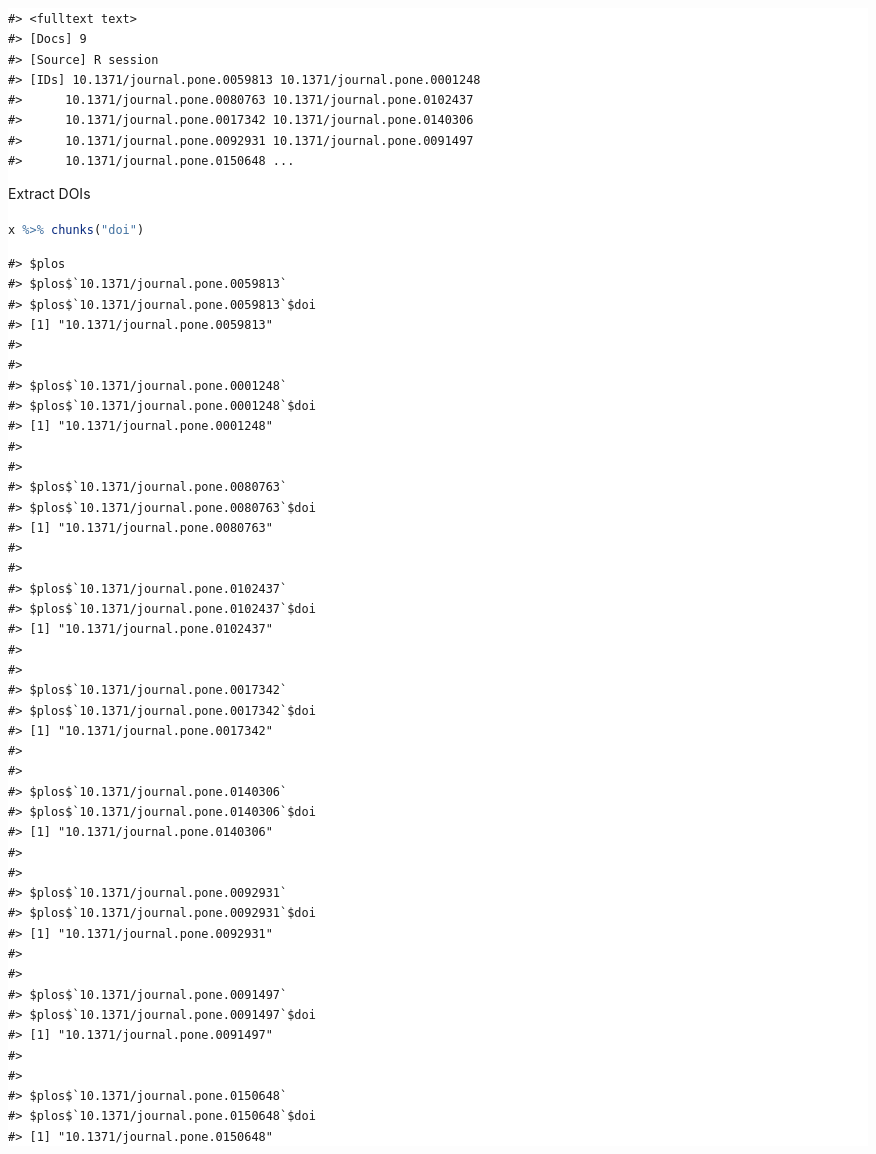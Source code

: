 ```
#> <fulltext text>
#> [Docs] 9
#> [Source] R session
#> [IDs] 10.1371/journal.pone.0059813 10.1371/journal.pone.0001248
#>      10.1371/journal.pone.0080763 10.1371/journal.pone.0102437
#>      10.1371/journal.pone.0017342 10.1371/journal.pone.0140306
#>      10.1371/journal.pone.0092931 10.1371/journal.pone.0091497
#>      10.1371/journal.pone.0150648 ...
```

Extract DOIs


```r
x %>% chunks("doi")
```

```
#> $plos
#> $plos$`10.1371/journal.pone.0059813`
#> $plos$`10.1371/journal.pone.0059813`$doi
#> [1] "10.1371/journal.pone.0059813"
#>
#>
#> $plos$`10.1371/journal.pone.0001248`
#> $plos$`10.1371/journal.pone.0001248`$doi
#> [1] "10.1371/journal.pone.0001248"
#>
#>
#> $plos$`10.1371/journal.pone.0080763`
#> $plos$`10.1371/journal.pone.0080763`$doi
#> [1] "10.1371/journal.pone.0080763"
#>
#>
#> $plos$`10.1371/journal.pone.0102437`
#> $plos$`10.1371/journal.pone.0102437`$doi
#> [1] "10.1371/journal.pone.0102437"
#>
#>
#> $plos$`10.1371/journal.pone.0017342`
#> $plos$`10.1371/journal.pone.0017342`$doi
#> [1] "10.1371/journal.pone.0017342"
#>
#>
#> $plos$`10.1371/journal.pone.0140306`
#> $plos$`10.1371/journal.pone.0140306`$doi
#> [1] "10.1371/journal.pone.0140306"
#>
#>
#> $plos$`10.1371/journal.pone.0092931`
#> $plos$`10.1371/journal.pone.0092931`$doi
#> [1] "10.1371/journal.pone.0092931"
#>
#>
#> $plos$`10.1371/journal.pone.0091497`
#> $plos$`10.1371/journal.pone.0091497`$doi
#> [1] "10.1371/journal.pone.0091497"
#>
#>
#> $plos$`10.1371/journal.pone.0150648`
#> $plos$`10.1371/journal.pone.0150648`$doi
#> [1] "10.1371/journal.pone.0150648"
```
